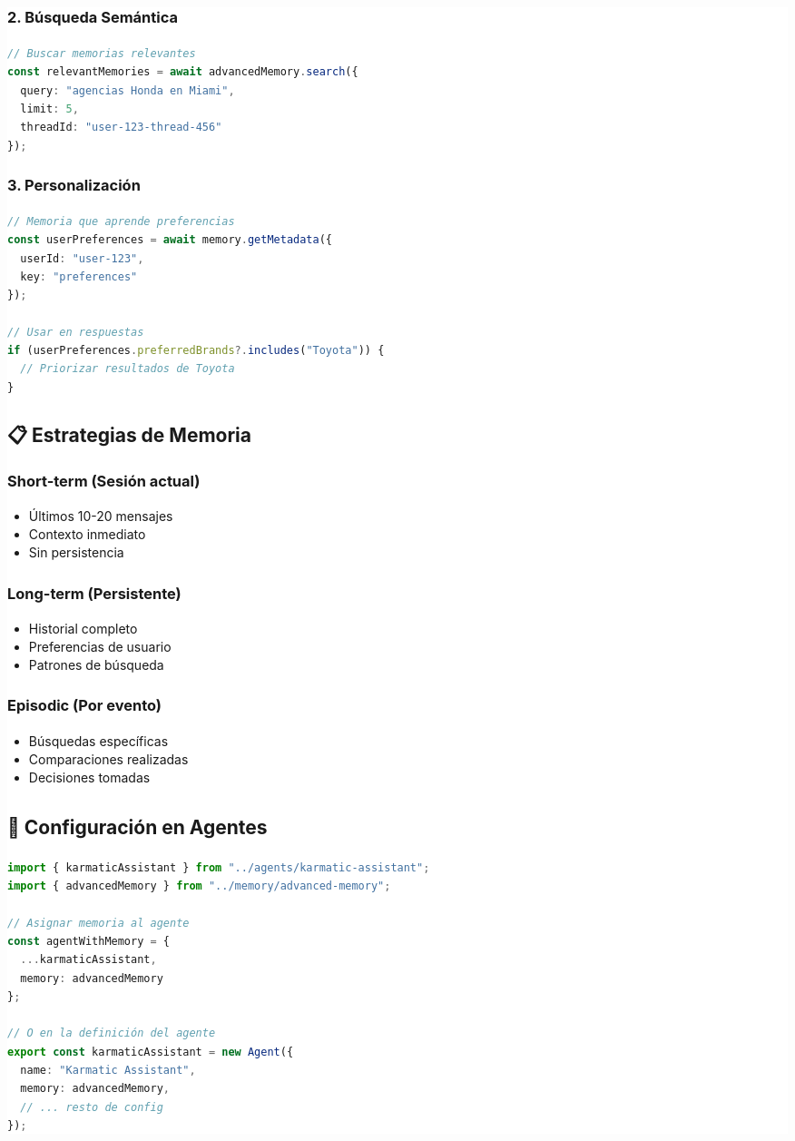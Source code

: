 ### 2. **Búsqueda Semántica**
```typescript
// Buscar memorias relevantes
const relevantMemories = await advancedMemory.search({
  query: "agencias Honda en Miami",
  limit: 5,
  threadId: "user-123-thread-456"
});
```

### 3. **Personalización**
```typescript
// Memoria que aprende preferencias
const userPreferences = await memory.getMetadata({
  userId: "user-123",
  key: "preferences"
});

// Usar en respuestas
if (userPreferences.preferredBrands?.includes("Toyota")) {
  // Priorizar resultados de Toyota
}
```

## 📋 Estrategias de Memoria

### Short-term (Sesión actual)
- Últimos 10-20 mensajes
- Contexto inmediato
- Sin persistencia

### Long-term (Persistente)
- Historial completo
- Preferencias de usuario
- Patrones de búsqueda

### Episodic (Por evento)
- Búsquedas específicas
- Comparaciones realizadas
- Decisiones tomadas

## 🔧 Configuración en Agentes

```typescript
import { karmaticAssistant } from "../agents/karmatic-assistant";
import { advancedMemory } from "../memory/advanced-memory";

// Asignar memoria al agente
const agentWithMemory = {
  ...karmaticAssistant,
  memory: advancedMemory
};

// O en la definición del agente
export const karmaticAssistant = new Agent({
  name: "Karmatic Assistant",
  memory: advancedMemory,
  // ... resto de config
});
```
